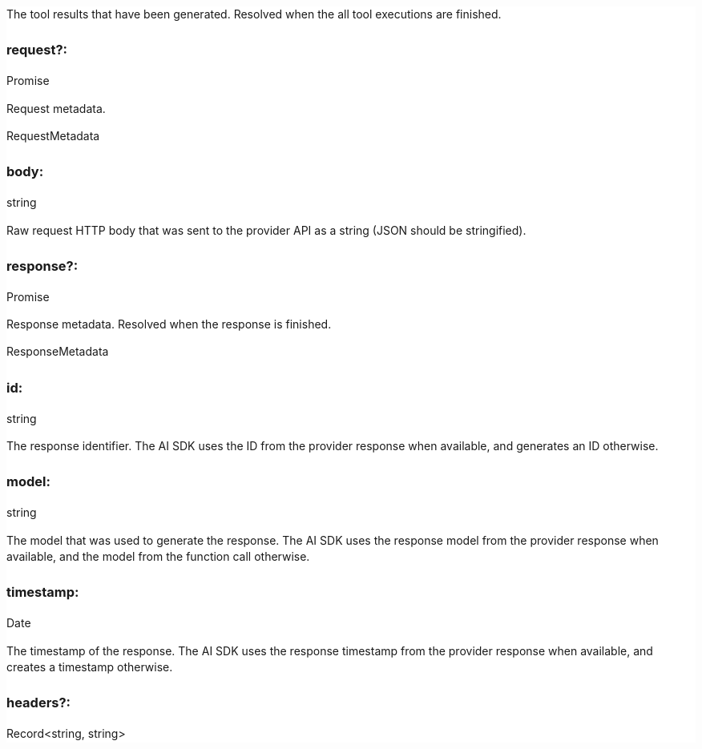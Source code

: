 The tool results that have been generated. Resolved when the all tool executions are finished.


### request?:


Promise<RequestMetadata>

Request metadata.

RequestMetadata


### body:


string

Raw request HTTP body that was sent to the provider API as a string (JSON should be stringified).


### response?:


Promise<ResponseMetadata>

Response metadata. Resolved when the response is finished.

ResponseMetadata


### id:


string

The response identifier. The AI SDK uses the ID from the provider response when available, and generates an ID otherwise.


### model:


string

The model that was used to generate the response. The AI SDK uses the response model from the provider response when available, and the model from the function call otherwise.


### timestamp:


Date

The timestamp of the response. The AI SDK uses the response timestamp from the provider response when available, and creates a timestamp otherwise.


### headers?:


Record<string, string>
